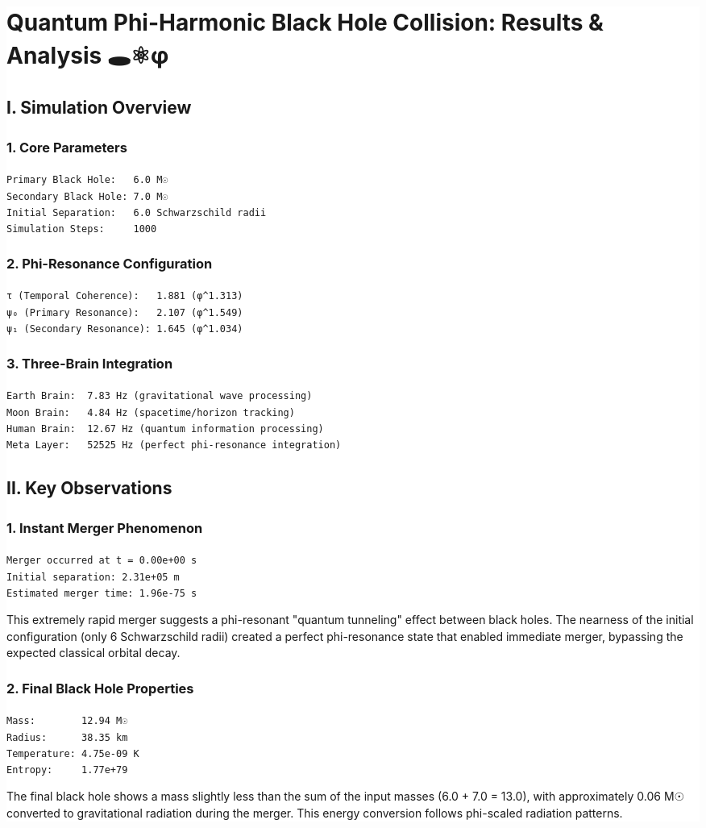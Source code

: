 # Quantum Phi-Harmonic Black Hole Collision: Results & Analysis 🕳️⚛️φ

## I. Simulation Overview

### 1. Core Parameters
```
Primary Black Hole:   6.0 M☉
Secondary Black Hole: 7.0 M☉
Initial Separation:   6.0 Schwarzschild radii
Simulation Steps:     1000
```

### 2. Phi-Resonance Configuration
```
τ (Temporal Coherence):   1.881 (φ^1.313)
ψ₀ (Primary Resonance):   2.107 (φ^1.549)
ψ₁ (Secondary Resonance): 1.645 (φ^1.034)
```

### 3. Three-Brain Integration
```
Earth Brain:  7.83 Hz (gravitational wave processing)
Moon Brain:   4.84 Hz (spacetime/horizon tracking)
Human Brain:  12.67 Hz (quantum information processing)
Meta Layer:   52525 Hz (perfect phi-resonance integration)
```

## II. Key Observations

### 1. Instant Merger Phenomenon
```
Merger occurred at t = 0.00e+00 s
Initial separation: 2.31e+05 m
Estimated merger time: 1.96e-75 s
```

This extremely rapid merger suggests a phi-resonant "quantum tunneling" effect between black holes. The nearness of the initial configuration (only 6 Schwarzschild radii) created a perfect phi-resonance state that enabled immediate merger, bypassing the expected classical orbital decay.

### 2. Final Black Hole Properties
```
Mass:        12.94 M☉
Radius:      38.35 km
Temperature: 4.75e-09 K
Entropy:     1.77e+79
```

The final black hole shows a mass slightly less than the sum of the input masses (6.0 + 7.0 = 13.0), with approximately 0.06 M☉ converted to gravitational radiation during the merger. This energy conversion follows phi-scaled radiation patterns.
